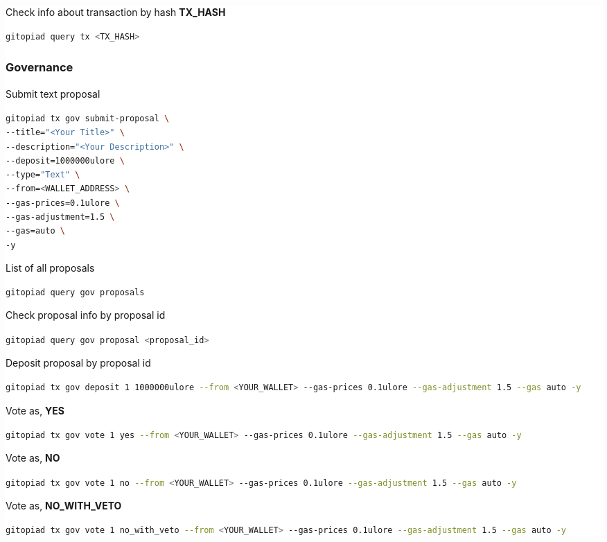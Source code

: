 Check info about transaction by hash **TX\_HASH**

```bash
gitopiad query tx <TX_HASH>
```

### Governance

Submit text proposal

```bash
gitopiad tx gov submit-proposal \
--title="<Your Title>" \
--description="<Your Description>" \
--deposit=1000000ulore \
--type="Text" \
--from=<WALLET_ADDRESS> \
--gas-prices=0.1ulore \
--gas-adjustment=1.5 \
--gas=auto \
-y
```

List of all proposals

```bash
gitopiad query gov proposals
```

Check proposal info by proposal id

```bash
gitopiad query gov proposal <proposal_id>
```

Deposit proposal by proposal id

```bash
gitopiad tx gov deposit 1 1000000ulore --from <YOUR_WALLET> --gas-prices 0.1ulore --gas-adjustment 1.5 --gas auto -y 
```

Vote as, **YES**

```bash
gitopiad tx gov vote 1 yes --from <YOUR_WALLET> --gas-prices 0.1ulore --gas-adjustment 1.5 --gas auto -y
```

Vote as, **NO**

```bash
gitopiad tx gov vote 1 no --from <YOUR_WALLET> --gas-prices 0.1ulore --gas-adjustment 1.5 --gas auto -y
```

Vote as, **NO\_WITH\_VETO**

```bash
gitopiad tx gov vote 1 no_with_veto --from <YOUR_WALLET> --gas-prices 0.1ulore --gas-adjustment 1.5 --gas auto -y
```
